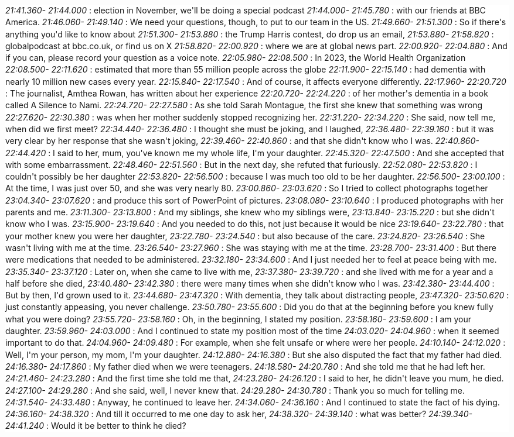 *21:41.360- 21:44.000* :  election in November, we'll be doing a special podcast
*21:44.000- 21:45.780* :  with our friends at BBC America.
*21:46.060- 21:49.140* :  We need your questions, though, to put to our team in the US.
*21:49.660- 21:51.300* :  So if there's anything you'd like to know about
*21:51.300- 21:53.880* :  the Trump Harris contest, do drop us an email,
*21:53.880- 21:58.820* :  globalpodcast at bbc.co.uk, or find us on X
*21:58.820- 22:00.920* :  where we are at global news part.
*22:00.920- 22:04.880* :  And if you can, please record your question as a voice note.
*22:05.980- 22:08.500* :  In 2023, the World Health Organization
*22:08.500- 22:11.620* :  estimated that more than 55 million people across the globe
*22:11.900- 22:15.140* :  had dementia with nearly 10 million new cases every year.
*22:15.840- 22:17.540* :  And of course, it affects everyone differently.
*22:17.960- 22:20.720* :  The journalist, Amthea Rowan, has written about her experience
*22:20.720- 22:24.220* :  of her mother's dementia in a book called A Silence to Nami.
*22:24.720- 22:27.580* :  As she told Sarah Montague, the first she knew that something was wrong
*22:27.620- 22:30.380* :  was when her mother suddenly stopped recognizing her.
*22:31.220- 22:34.220* :  She said, now tell me, when did we first meet?
*22:34.440- 22:36.480* :  I thought she must be joking, and I laughed,
*22:36.480- 22:39.160* :  but it was very clear by her response that she wasn't joking,
*22:39.460- 22:40.860* :  and that she didn't know who I was.
*22:40.860- 22:44.420* :  I said to her, mum, you've known me my whole life, I'm your daughter.
*22:45.320- 22:47.500* :  And she accepted that with some embarrassment.
*22:48.460- 22:51.560* :  But in the next day, she refuted that furiously.
*22:52.080- 22:53.820* :  I couldn't possibly be her daughter
*22:53.820- 22:56.500* :  because I was much too old to be her daughter.
*22:56.500- 23:00.100* :  At the time, I was just over 50, and she was very nearly 80.
*23:00.860- 23:03.620* :  So I tried to collect photographs together
*23:04.340- 23:07.620* :  and produce this sort of PowerPoint of pictures.
*23:08.080- 23:10.640* :  I produced photographs with her parents and me.
*23:11.300- 23:13.800* :  And my siblings, she knew who my siblings were,
*23:13.840- 23:15.220* :  but she didn't know who I was.
*23:15.900- 23:19.640* :  And you needed to do this, not just because it would be nice
*23:19.640- 23:22.780* :  that your mother knew you were her daughter,
*23:22.780- 23:24.540* :  but also because of the care.
*23:24.820- 23:26.540* :  She wasn't living with me at the time.
*23:26.540- 23:27.960* :  She was staying with me at the time.
*23:28.700- 23:31.400* :  But there were medications that needed to be administered.
*23:32.180- 23:34.600* :  And I just needed her to feel at peace being with me.
*23:35.340- 23:37.120* :  Later on, when she came to live with me,
*23:37.380- 23:39.720* :  and she lived with me for a year and a half before she died,
*23:40.480- 23:42.380* :  there were many times when she didn't know who I was.
*23:42.380- 23:44.400* :  But by then, I'd grown used to it.
*23:44.680- 23:47.320* :  With dementia, they talk about distracting people,
*23:47.320- 23:50.620* :  just constantly appeasing, you never challenge.
*23:50.780- 23:55.600* :  Did you do that at the beginning before you knew fully what you were doing?
*23:55.720- 23:58.160* :  Oh, in the beginning, I stated my position.
*23:58.160- 23:59.600* :  I am your daughter.
*23:59.960- 24:03.000* :  And I continued to state my position most of the time
*24:03.020- 24:04.960* :  when it seemed important to do that.
*24:04.960- 24:09.480* :  For example, when she felt unsafe or where were her people.
*24:10.140- 24:12.020* :  Well, I'm your person, my mom, I'm your daughter.
*24:12.880- 24:16.380* :  But she also disputed the fact that my father had died.
*24:16.380- 24:17.860* :  My father died when we were teenagers.
*24:18.580- 24:20.780* :  And she told me that he had left her.
*24:21.460- 24:23.280* :  And the first time she told me that,
*24:23.280- 24:26.120* :  I said to her, he didn't leave you mum, he died.
*24:27.100- 24:29.280* :  And she said, well, I never knew that.
*24:29.280- 24:30.780* :  Thank you so much for telling me.
*24:31.540- 24:33.480* :  Anyway, he continued to leave her.
*24:34.060- 24:36.160* :  And I continued to state the fact of his dying.
*24:36.160- 24:38.320* :  And till it occurred to me one day to ask her,
*24:38.320- 24:39.140* :  what was better?
*24:39.340- 24:41.240* :  Would it be better to think he died?